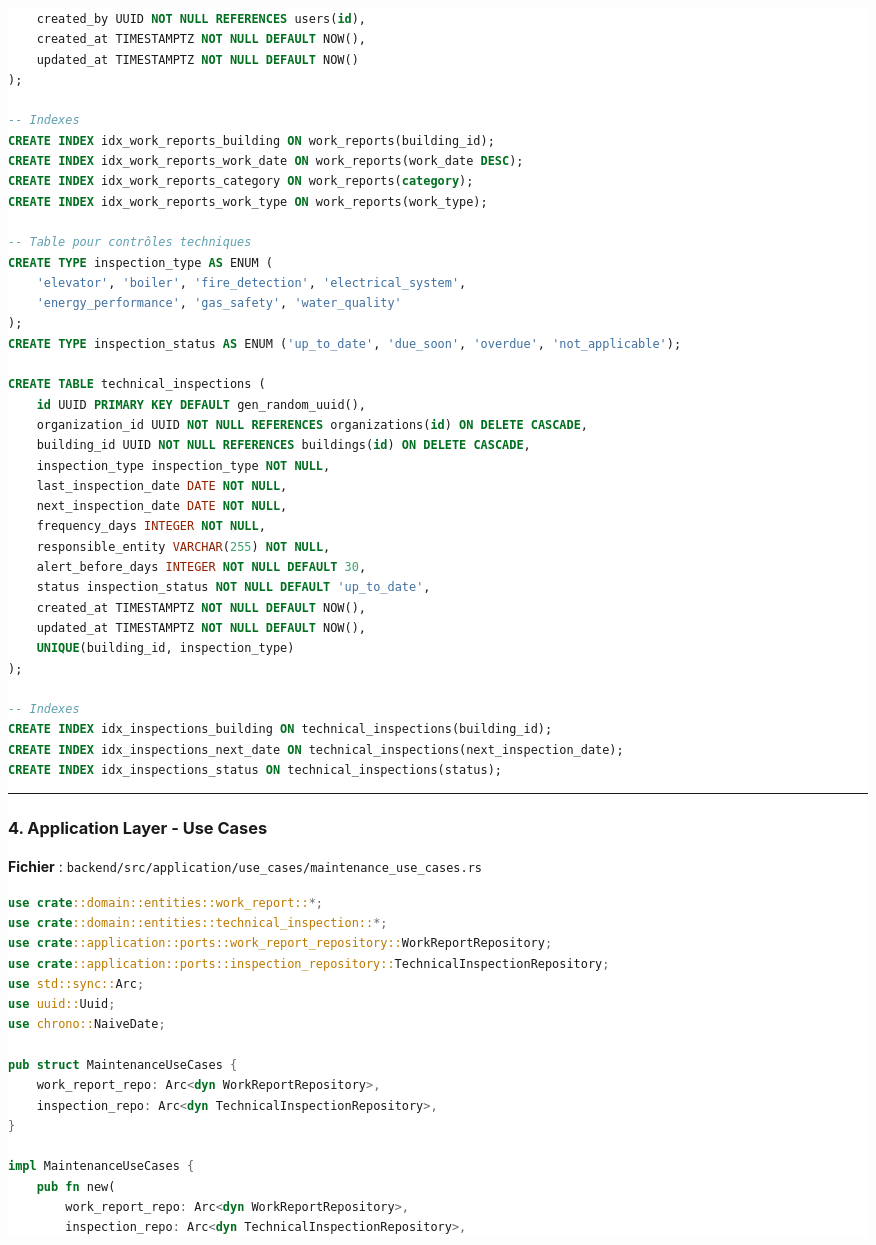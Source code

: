 ```sql
    created_by UUID NOT NULL REFERENCES users(id),
    created_at TIMESTAMPTZ NOT NULL DEFAULT NOW(),
    updated_at TIMESTAMPTZ NOT NULL DEFAULT NOW()
);

-- Indexes
CREATE INDEX idx_work_reports_building ON work_reports(building_id);
CREATE INDEX idx_work_reports_work_date ON work_reports(work_date DESC);
CREATE INDEX idx_work_reports_category ON work_reports(category);
CREATE INDEX idx_work_reports_work_type ON work_reports(work_type);

-- Table pour contrôles techniques
CREATE TYPE inspection_type AS ENUM (
    'elevator', 'boiler', 'fire_detection', 'electrical_system',
    'energy_performance', 'gas_safety', 'water_quality'
);
CREATE TYPE inspection_status AS ENUM ('up_to_date', 'due_soon', 'overdue', 'not_applicable');

CREATE TABLE technical_inspections (
    id UUID PRIMARY KEY DEFAULT gen_random_uuid(),
    organization_id UUID NOT NULL REFERENCES organizations(id) ON DELETE CASCADE,
    building_id UUID NOT NULL REFERENCES buildings(id) ON DELETE CASCADE,
    inspection_type inspection_type NOT NULL,
    last_inspection_date DATE NOT NULL,
    next_inspection_date DATE NOT NULL,
    frequency_days INTEGER NOT NULL,
    responsible_entity VARCHAR(255) NOT NULL,
    alert_before_days INTEGER NOT NULL DEFAULT 30,
    status inspection_status NOT NULL DEFAULT 'up_to_date',
    created_at TIMESTAMPTZ NOT NULL DEFAULT NOW(),
    updated_at TIMESTAMPTZ NOT NULL DEFAULT NOW(),
    UNIQUE(building_id, inspection_type)
);

-- Indexes
CREATE INDEX idx_inspections_building ON technical_inspections(building_id);
CREATE INDEX idx_inspections_next_date ON technical_inspections(next_inspection_date);
CREATE INDEX idx_inspections_status ON technical_inspections(status);
```

---

### 4. Application Layer - Use Cases

**Fichier** : `backend/src/application/use_cases/maintenance_use_cases.rs`

```rust
use crate::domain::entities::work_report::*;
use crate::domain::entities::technical_inspection::*;
use crate::application::ports::work_report_repository::WorkReportRepository;
use crate::application::ports::inspection_repository::TechnicalInspectionRepository;
use std::sync::Arc;
use uuid::Uuid;
use chrono::NaiveDate;

pub struct MaintenanceUseCases {
    work_report_repo: Arc<dyn WorkReportRepository>,
    inspection_repo: Arc<dyn TechnicalInspectionRepository>,
}

impl MaintenanceUseCases {
    pub fn new(
        work_report_repo: Arc<dyn WorkReportRepository>,
        inspection_repo: Arc<dyn TechnicalInspectionRepository>,
```